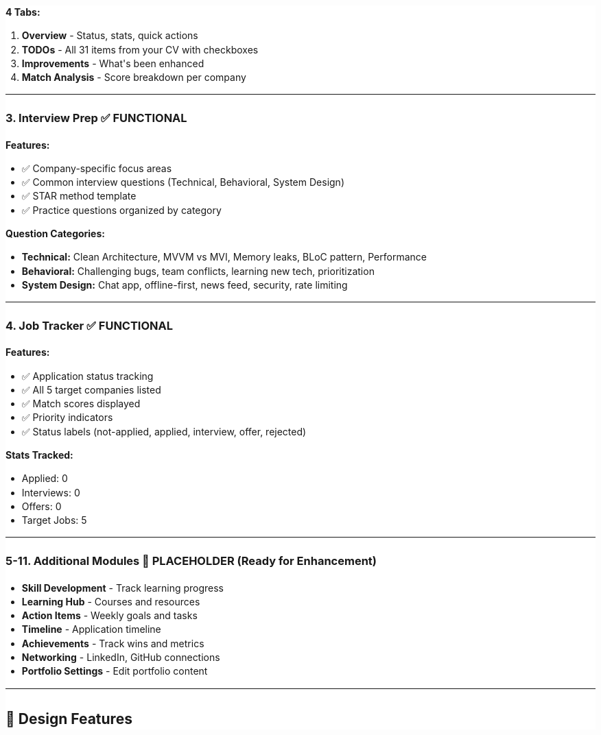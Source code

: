 **4 Tabs:**
1. **Overview** - Status, stats, quick actions
2. **TODOs** - All 31 items from your CV with checkboxes
3. **Improvements** - What's been enhanced
4. **Match Analysis** - Score breakdown per company

---

### **3. Interview Prep** ✅ FUNCTIONAL
**Features:**
- ✅ Company-specific focus areas
- ✅ Common interview questions (Technical, Behavioral, System Design)
- ✅ STAR method template
- ✅ Practice questions organized by category

**Question Categories:**
- **Technical:** Clean Architecture, MVVM vs MVI, Memory leaks, BLoC pattern, Performance
- **Behavioral:** Challenging bugs, team conflicts, learning new tech, prioritization
- **System Design:** Chat app, offline-first, news feed, security, rate limiting

---

### **4. Job Tracker** ✅ FUNCTIONAL
**Features:**
- ✅ Application status tracking
- ✅ All 5 target companies listed
- ✅ Match scores displayed
- ✅ Priority indicators
- ✅ Status labels (not-applied, applied, interview, offer, rejected)

**Stats Tracked:**
- Applied: 0
- Interviews: 0
- Offers: 0
- Target Jobs: 5

---

### **5-11. Additional Modules** 🔄 PLACEHOLDER (Ready for Enhancement)

- **Skill Development** - Track learning progress
- **Learning Hub** - Courses and resources
- **Action Items** - Weekly goals and tasks
- **Timeline** - Application timeline
- **Achievements** - Track wins and metrics
- **Networking** - LinkedIn, GitHub connections
- **Portfolio Settings** - Edit portfolio content

---

## 🎨 **Design Features**
